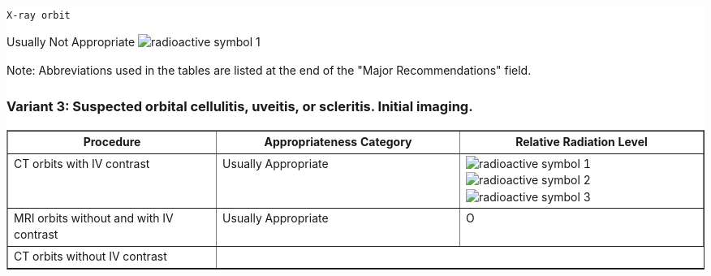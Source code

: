     X-ray orbit
   </td>
   <td class="Center" valign="top">
    Usually Not Appropriate
   </td>
   <td class="Center" valign="top">
    <img alt="radioactive symbol 1" src="http://guideline.gov/images/image_radioactive.gif"/>
   </td>
  </tr>
 </tbody>
</table>


Note: Abbreviations used in the tables are listed at the end of the "Major Recommendations" field. 


###  Variant 3: Suspected orbital cellulitis, uveitis, or scleritis. Initial imaging. 
<table border="1" cellpadding="5" cellspacing="1" summary="Table: Variant 3: Suspected orbital cellulitis, uveitis, or scleritis. Initial imaging">
 <thead>
  <tr>
   <th class="Center" scope="col" valign="top" width="30%">
    Procedure
   </th>
   <th class="Center" scope="col" valign="top" width="35%">
    Appropriateness Category
   </th>
   <th class="Center" scope="col" valign="top" width="35%">
    Relative Radiation Level
   </th>
  </tr>
 </thead>
 <tbody>
  <tr>
   <td valign="top">
    CT orbits with IV contrast
   </td>
   <td class="Center" valign="top">
    Usually Appropriate
   </td>
   <td class="Center" valign="top">
    <img alt="radioactive symbol 1" src="http://guideline.gov/images/image_radioactive.gif"/>
    <img alt="radioactive symbol 2" src="http://guideline.gov/images/image_radioactive.gif"/>
    <img alt="radioactive symbol 3" src="http://guideline.gov/images/image_radioactive.gif"/>
   </td>
  </tr>
  <tr>
   <td valign="top">
    MRI orbits without and with IV contrast
   </td>
   <td class="Center" valign="top">
    Usually Appropriate
   </td>
   <td class="Center" valign="top">
    O
   </td>
  </tr>
  <tr>
   <td valign="top">
    CT orbits without IV contrast
   </td>